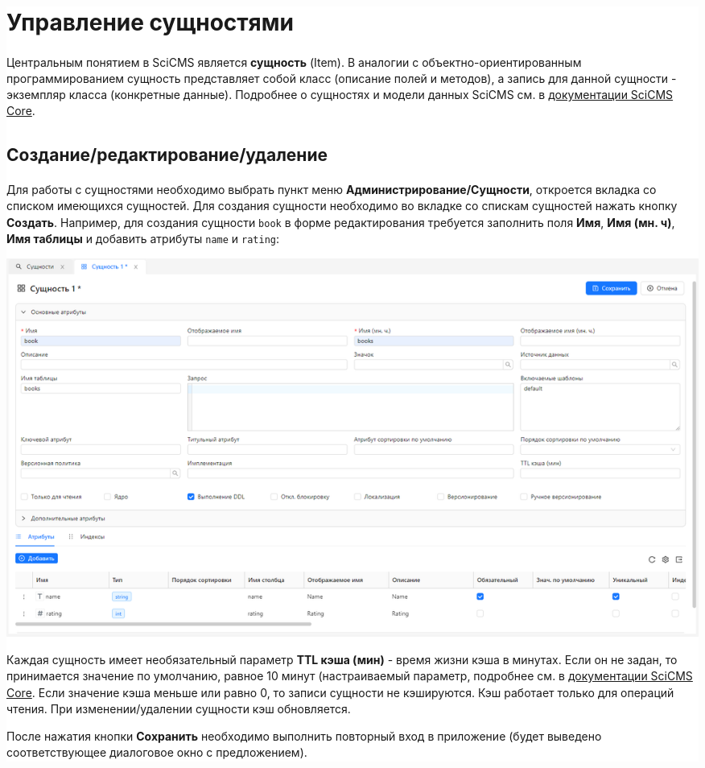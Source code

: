 # Управление сущностями

Центральным понятием в SciCMS является **сущность** (Item).
В аналогии с объектно-ориентированным программированием сущность представляет собой класс (описание полей и методов), а запись для данной сущности - экземпляр класса (конкретные данные). Подробнее о сущностях и модели данных SciCMS см. в [документации SciCMS Core](https://github.com/borisblack/scicms-core/blob/main/docs/ru/data_model.md "Модель данных").

## Создание/редактирование/удаление

Для работы с сущностями необходимо выбрать пункт меню **Администрирование/Сущности**, откроется вкладка со списком имеющихся сущностей.
Для создания сущности необходимо во вкладке со спискам сущностей нажать кнопку **Создать**.
Например, для создания сущности `book` в форме редактирования требуется заполнить поля **Имя**, **Имя (мн. ч)**, **Имя таблицы** и добавить атрибуты `name` и `rating`:

![Создание сущности](img/item_creating.png "Создание сущности")

Каждая сущность имеет необязательный параметр **TTL кэша (мин)** - время жизни кэша в минутах.
Если он не задан, то принимается значение по умолчанию, равное 10 минут (настраиваемый параметр, подробнее см. в [документации SciCMS Core](https://github.com/borisblack/scicms-core/blob/main/docs/ru/data_model.md "Модель данных").
Если значение кэша меньше или равно 0, то записи сущности не кэшируются.
Кэш работает только для операций чтения. При изменении/удалении сущности кэш обновляется.

После нажатия кнопки **Сохранить** необходимо выполнить повторный вход в приложение (будет выведено соответствующее диалоговое окно с предложением).
